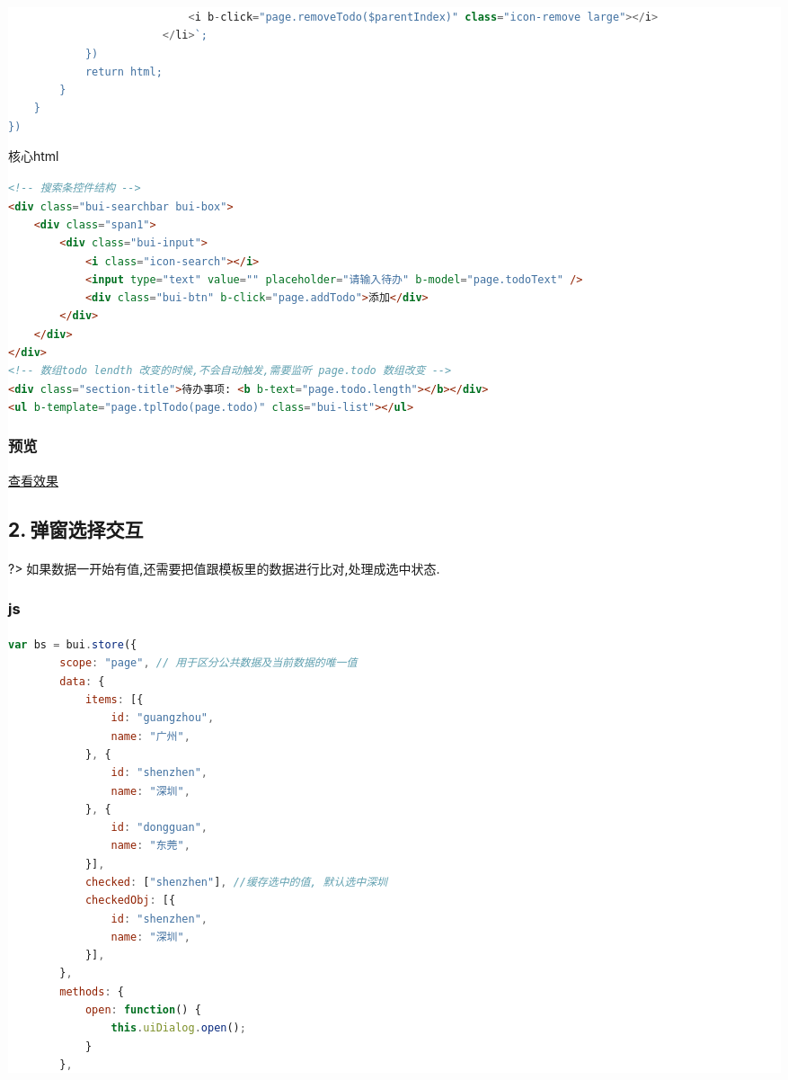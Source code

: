 ```js
                            <i b-click="page.removeTodo($parentIndex)" class="icon-remove large"></i>
                        </li>`;
            })
            return html;
        }
    }
})
```

核心html
```html
<!-- 搜索条控件结构 -->
<div class="bui-searchbar bui-box">
    <div class="span1">
        <div class="bui-input">
            <i class="icon-search"></i>
            <input type="text" value="" placeholder="请输入待办" b-model="page.todoText" />
            <div class="bui-btn" b-click="page.addTodo">添加</div>
        </div>
    </div>
</div>
<!-- 数组todo lendth 改变的时候,不会自动触发,需要监听 page.todo 数组改变 -->
<div class="section-title">待办事项: <b b-text="page.todo.length"></b></div>
<ul b-template="page.tplTodo(page.todo)" class="bui-list"></ul>
```

### 预览

<a href="http://www.easybui.com/demo/index.html#pages/store/case" target="_blank">查看效果</a>

## 2. 弹窗选择交互

?> 如果数据一开始有值,还需要把值跟模板里的数据进行比对,处理成选中状态.

<iframe width="320" height="560" src="http://www.easybui.com/demo/#pages/store/choose.html" allowfullscreen="allowfullscreen" frameborder="0"></iframe>

### js

```js
var bs = bui.store({
        scope: "page", // 用于区分公共数据及当前数据的唯一值
        data: {
            items: [{
                id: "guangzhou",
                name: "广州",
            }, {
                id: "shenzhen",
                name: "深圳",
            }, {
                id: "dongguan",
                name: "东莞",
            }],
            checked: ["shenzhen"], //缓存选中的值, 默认选中深圳
            checkedObj: [{
                id: "shenzhen",
                name: "深圳",
            }],
        },
        methods: {
            open: function() {
                this.uiDialog.open();
            }
        },
```
